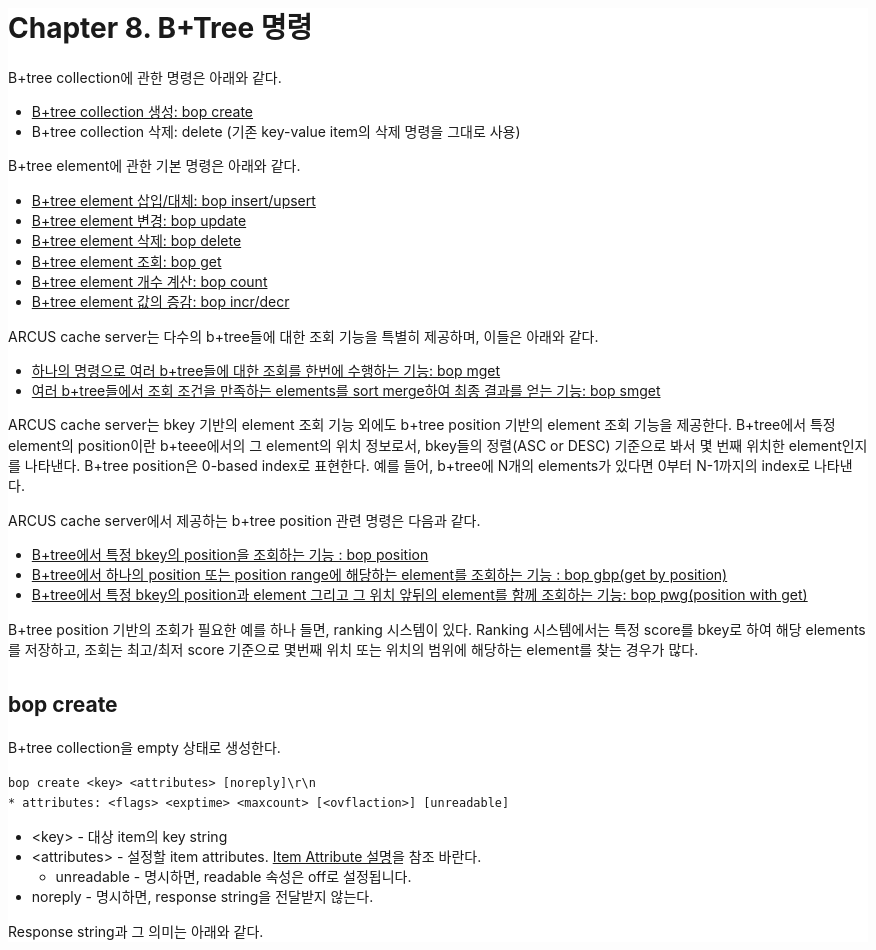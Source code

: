 # Chapter 8. B+Tree 명령

B+tree collection에 관한 명령은 아래와 같다.

- [B+tree collection 생성: bop create](#bop-create)
- B+tree collection 삭제: delete (기존 key-value item의 삭제 명령을 그대로 사용)

B+tree element에 관한 기본 명령은 아래와 같다.

- [B+tree element 삽입/대체: bop insert/upsert](#bop-insertupsert)
- [B+tree element 변경: bop update](#bop-update)
- [B+tree element 삭제: bop delete](#bop-delete)
- [B+tree element 조회: bop get](#bop-get)
- [B+tree element 개수 계산: bop count](#bop-count)
- [B+tree element 값의 증감: bop incr/decr](#bop-incrdecr)

ARCUS cache server는 다수의 b+tree들에 대한 조회 기능을 특별히 제공하며, 이들은 아래와 같다.

- [하나의 명령으로 여러 b+tree들에 대한 조회를 한번에 수행하는 기능:  bop mget](#bop-mget)
- [여러 b+tree들에서 조회 조건을 만족하는 elements를 sort merge하여 최종 결과를 얻는 기능: bop smget](#bop-smget)

ARCUS cache server는 bkey 기반의 element 조회 기능 외에도 b+tree position 기반의 element 조회 기능을 제공한다.
B+tree에서 특정 element의 position이란 b+teee에서의 그 element의 위치 정보로서,
bkey들의 정렬(ASC or DESC) 기준으로 봐서 몇 번째 위치한 element인지를 나타낸다.
B+tree position은 0-based index로 표현한다.
예를 들어, b+tree에 N개의 elements가 있다면 0부터 N-1까지의 index로 나타낸다.

ARCUS cache server에서 제공하는 b+tree position 관련 명령은 다음과 같다.

- [B+tree에서 특정 bkey의 position을 조회하는 기능 : bop position](#bop-position)
- [B+tree에서 하나의 position 또는 position range에 해당하는 element를 조회하는 기능 : bop gbp(get by position)](#bop-gbp)
- [B+tree에서 특정 bkey의 position과 element 그리고 그 위치 앞뒤의 element를 함께 조회하는 기능: bop pwg(position with get)](#bop-pwg)

B+tree position 기반의 조회가 필요한 예를 하나 들면, ranking 시스템이 있다.
Ranking 시스템에서는 특정 score를 bkey로 하여 해당 elements를 저장하고,
조회는 최고/최저 score 기준으로 몇번째 위치 또는 위치의 범위에 해당하는 element를 찾는 경우가 많다.


## bop create

B+tree collection을 empty 상태로 생성한다.

```
bop create <key> <attributes> [noreply]\r\n
* attributes: <flags> <exptime> <maxcount> [<ovflaction>] [unreadable]
```

- \<key\> - 대상 item의 key string
- \<attributes\> - 설정할 item attributes.
[Item Attribute 설명](ch03-item-attributes.md)을 참조 바란다.
  - unreadable - 명시하면, readable 속성은 off로 설정됩니다.
- noreply - 명시하면, response string을 전달받지 않는다.

Response string과 그 의미는 아래와 같다.

